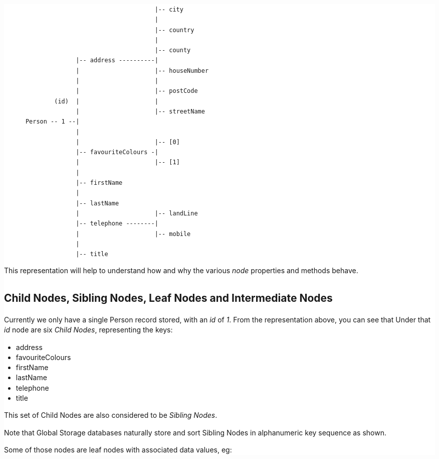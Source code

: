                                               |-- city
                                              |
                                              |-- country
                                              |
                                              |-- county
                        |-- address ----------| 
                        |                     |-- houseNumber
                        |                     |
                        |                     |-- postCode
                  (id)  |                     |
                        |                     |-- streetName
          Person -- 1 --|
                        |
                        |                     |-- [0]
                        |-- favouriteColours -|
                        |                     |-- [1]
                        |
                        |-- firstName
                        |
                        |-- lastName
                        |                     |-- landLine
                        |-- telephone --------|
                        |                     |-- mobile
                        |
                        |-- title
                        
                        

This representation will help to understand how and why the various *node* properties and methods behave.


## Child Nodes, Sibling Nodes, Leaf Nodes and Intermediate Nodes

Currently we only have a single Person record stored, with an *id* of *1*.  From the representation above, you can see that Under that *id* node are six *Child Nodes*, representing the keys:

- address
- favouriteColours
- firstName
- lastName
- telephone
- title

This set of Child Nodes are also considered to be *Sibling Nodes*.

Note that Global Storage databases naturally store and sort Sibling Nodes in alphanumeric key sequence as shown.

Some of those nodes are leaf nodes with associated data values, eg:
